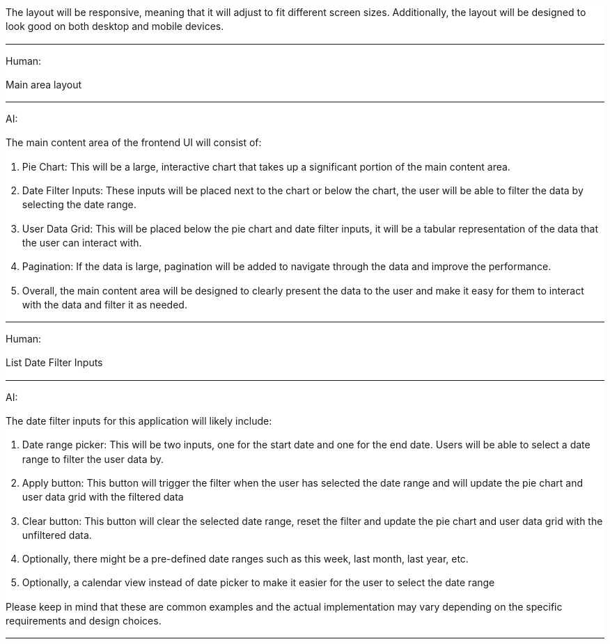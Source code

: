 The layout will be responsive, meaning that it will adjust to fit different screen sizes. Additionally, the layout will be designed to look good on both desktop and mobile devices.

---

Human: 

Main area layout

---

AI: 

The main content area of the frontend UI will consist of:

1. Pie Chart: This will be a large, interactive chart that takes up a significant portion of the main content area.

1. Date Filter Inputs: These inputs will be placed next to the chart or below the chart, the user will be able to filter the data by selecting the date range.

1. User Data Grid: This will be placed below the pie chart and date filter inputs, it will be a tabular representation of the data that the user can interact with.

1. Pagination: If the data is large, pagination will be added to navigate through the data and improve the performance.

1. Overall, the main content area will be designed to clearly present the data to the user and make it easy for them to interact with the data and filter it as needed.

---

Human: 

List Date Filter Inputs

---

AI: 

The date filter inputs for this application will likely include:

1. Date range picker: This will be two inputs, one for the start date and one for the end date. Users will be able to select a date range to filter the user data by.

1. Apply button: This button will trigger the filter when the user has selected the date range and will update the pie chart and user data grid with the filtered data

1. Clear button: This button will clear the selected date range, reset the filter and update the pie chart and user data grid with the unfiltered data.

1. Optionally, there might be a pre-defined date ranges such as this week, last month, last year, etc.

1. Optionally, a calendar view instead of date picker to make it easier for the user to select the date range

Please keep in mind that these are common examples and the actual implementation may vary depending on the specific requirements and design choices.

---
